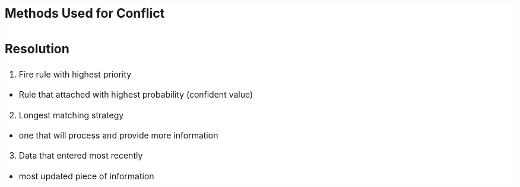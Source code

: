 
## Methods Used for Conflict

## Resolution

1) Fire rule with highest priority

- Rule that attached with highest probability
    (confident value)
2) Longest matching strategy
- one that will process and provide more information
3) Data that entered most recently
- most updated piece of information


